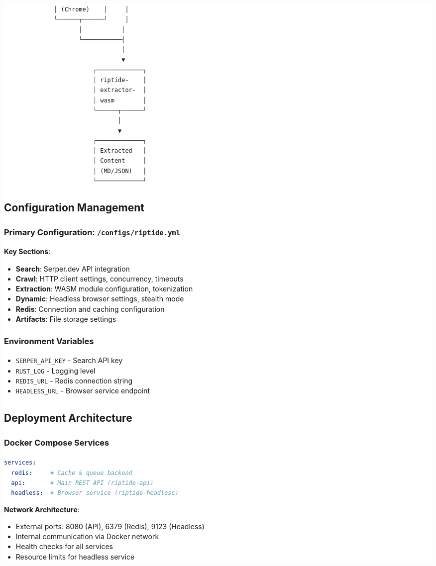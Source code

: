 ```
              │ (Chrome)    │     │
              └──────┬──────┘     │
                     │           │
                     └───────────┤
                                 │
                                 ▼
                         ┌─────────────┐
                         │ riptide-    │
                         │ extractor-  │
                         │ wasm        │
                         └──────┬──────┘
                                │
                                ▼
                         ┌─────────────┐
                         │ Extracted   │
                         │ Content     │
                         │ (MD/JSON)   │
                         └─────────────┘
```

## Configuration Management

### Primary Configuration: `/configs/riptide.yml`

**Key Sections**:
- **Search**: Serper.dev API integration
- **Crawl**: HTTP client settings, concurrency, timeouts
- **Extraction**: WASM module configuration, tokenization
- **Dynamic**: Headless browser settings, stealth mode
- **Redis**: Connection and caching configuration
- **Artifacts**: File storage settings

### Environment Variables
- `SERPER_API_KEY` - Search API key
- `RUST_LOG` - Logging level
- `REDIS_URL` - Redis connection string
- `HEADLESS_URL` - Browser service endpoint

## Deployment Architecture

### Docker Compose Services

```yaml
services:
  redis:     # Cache & queue backend
  api:       # Main REST API (riptide-api)
  headless:  # Browser service (riptide-headless)
```

**Network Architecture**:
- External ports: 8080 (API), 6379 (Redis), 9123 (Headless)
- Internal communication via Docker network
- Health checks for all services
- Resource limits for headless service
